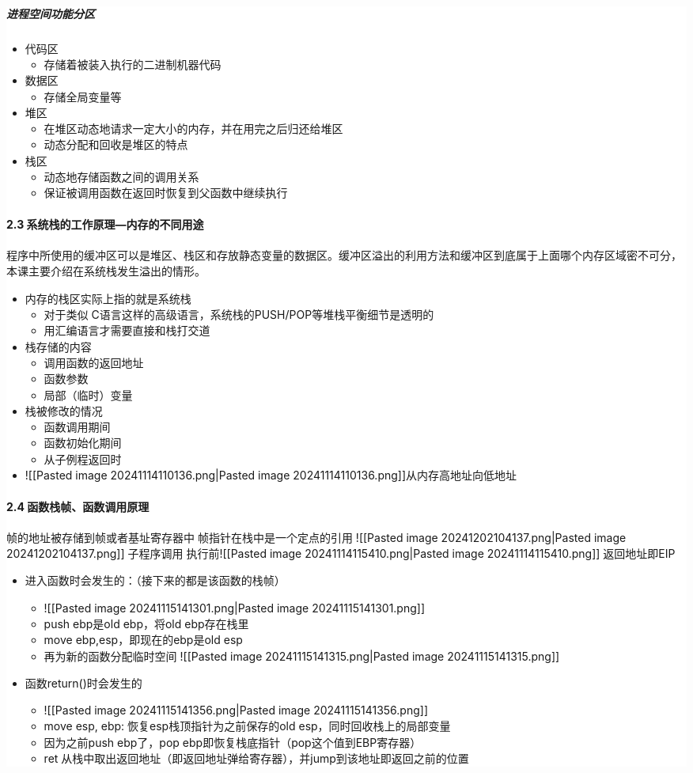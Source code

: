 ##### 进程空间功能分区
- 代码区
	- 存储着被装入执行的二进制机器代码
- 数据区
	- 存储全局变量等
- 堆区
	- 在堆区动态地请求一定大小的内存，并在用完之后归还给堆区
	- 动态分配和回收是堆区的特点
- 栈区
	- 动态地存储函数之间的调用关系
	- 保证被调用函数在返回时恢复到父函数中继续执行

#### 2.3 系统栈的工作原理—内存的不同用途
程序中所使用的缓冲区可以是堆区、栈区和存放静态变量的数据区。缓冲区溢出的利用方法和缓冲区到底属于上面哪个内存区域密不可分，本课主要介绍在系统栈发生溢出的情形。
- 内存的栈区实际上指的就是系统栈
	- 对于类似 C语言这样的高级语言，系统栈的PUSH/POP等堆栈平衡细节是透明的
	- 用汇编语言才需要直接和栈打交道
- 栈存储的内容
	- 调用函数的返回地址
	- 函数参数
	- 局部（临时）变量
- 栈被修改的情况
	- 函数调用期间
	- 函数初始化期间
	- 从子例程返回时
- ![[Pasted image 20241114110136.png|Pasted image 20241114110136.png]]从内存高地址向低地址


#### 2.4  函数栈帧、函数调用原理
帧的地址被存储到帧或者基址寄存器中
帧指针在栈中是一个定点的引用
![[Pasted image 20241202104137.png|Pasted image 20241202104137.png]]
子程序调用
执行前![[Pasted image 20241114115410.png|Pasted image 20241114115410.png]]
返回地址即EIP
- 进入函数时会发生的：（接下来的都是该函数的栈帧）
	- ![[Pasted image 20241115141301.png|Pasted image 20241115141301.png]]
	- push ebp是old ebp，将old ebp存在栈里
	- move ebp,esp，即现在的ebp是old esp
	- 再为新的函数分配临时空间
![[Pasted image 20241115141315.png|Pasted image 20241115141315.png]]

- 函数return()时会发生的
	- ![[Pasted image 20241115141356.png|Pasted image 20241115141356.png]]
	- move esp, ebp: 恢复esp栈顶指针为之前保存的old esp，同时回收栈上的局部变量
	- 因为之前push ebp了，pop ebp即恢复栈底指针（pop这个值到EBP寄存器）
	- ret 从栈中取出返回地址（即返回地址弹给寄存器），并jump到该地址即返回之前的位置





